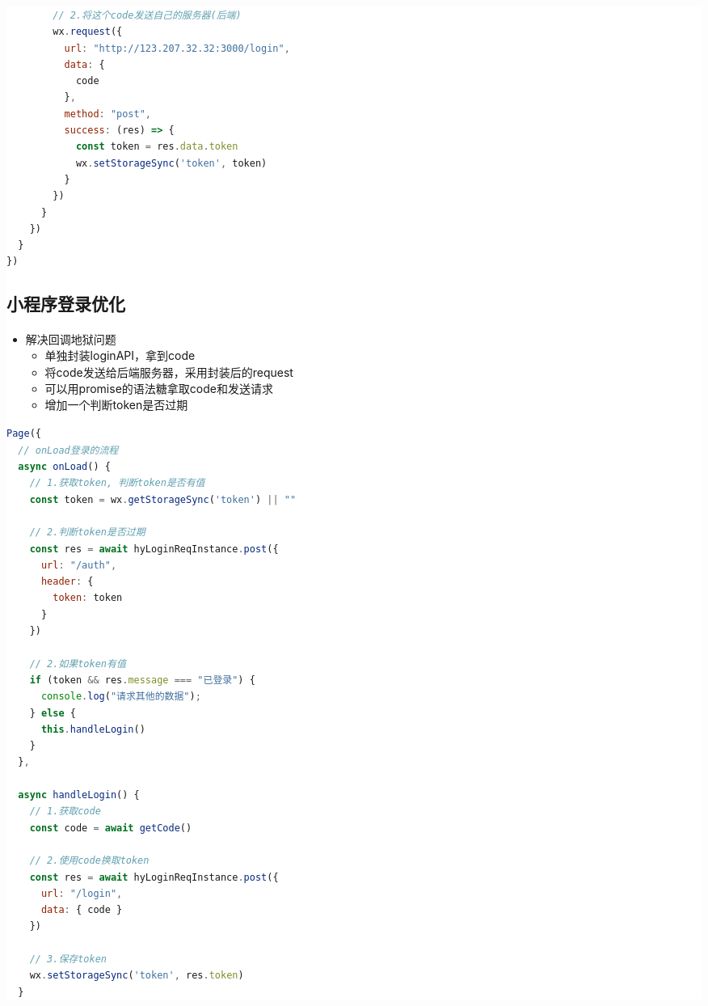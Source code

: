 ```js
        // 2.将这个code发送自己的服务器(后端)
        wx.request({
          url: "http://123.207.32.32:3000/login",
          data: {
            code
          },
          method: "post",
          success: (res) => {
            const token = res.data.token
            wx.setStorageSync('token', token)
          }
        })
      }
    })
  }
})
```



## 小程序登录优化

+ 解决回调地狱问题
  + 单独封装loginAPI，拿到code
  + 将code发送给后端服务器，采用封装后的request
  + 可以用promise的语法糖拿取code和发送请求
  + 增加一个判断token是否过期

```js
Page({
  // onLoad登录的流程
  async onLoad() {
    // 1.获取token, 判断token是否有值
    const token = wx.getStorageSync('token') || ""

    // 2.判断token是否过期
    const res = await hyLoginReqInstance.post({
      url: "/auth",
      header: {
        token: token
      }
    })

    // 2.如果token有值
    if (token && res.message === "已登录") {
      console.log("请求其他的数据");
    } else {
      this.handleLogin()
    }
  },

  async handleLogin() {
    // 1.获取code
    const code = await getCode()

    // 2.使用code换取token
    const res = await hyLoginReqInstance.post({
      url: "/login",
      data: { code }
    })

    // 3.保存token
    wx.setStorageSync('token', res.token)
  }
```